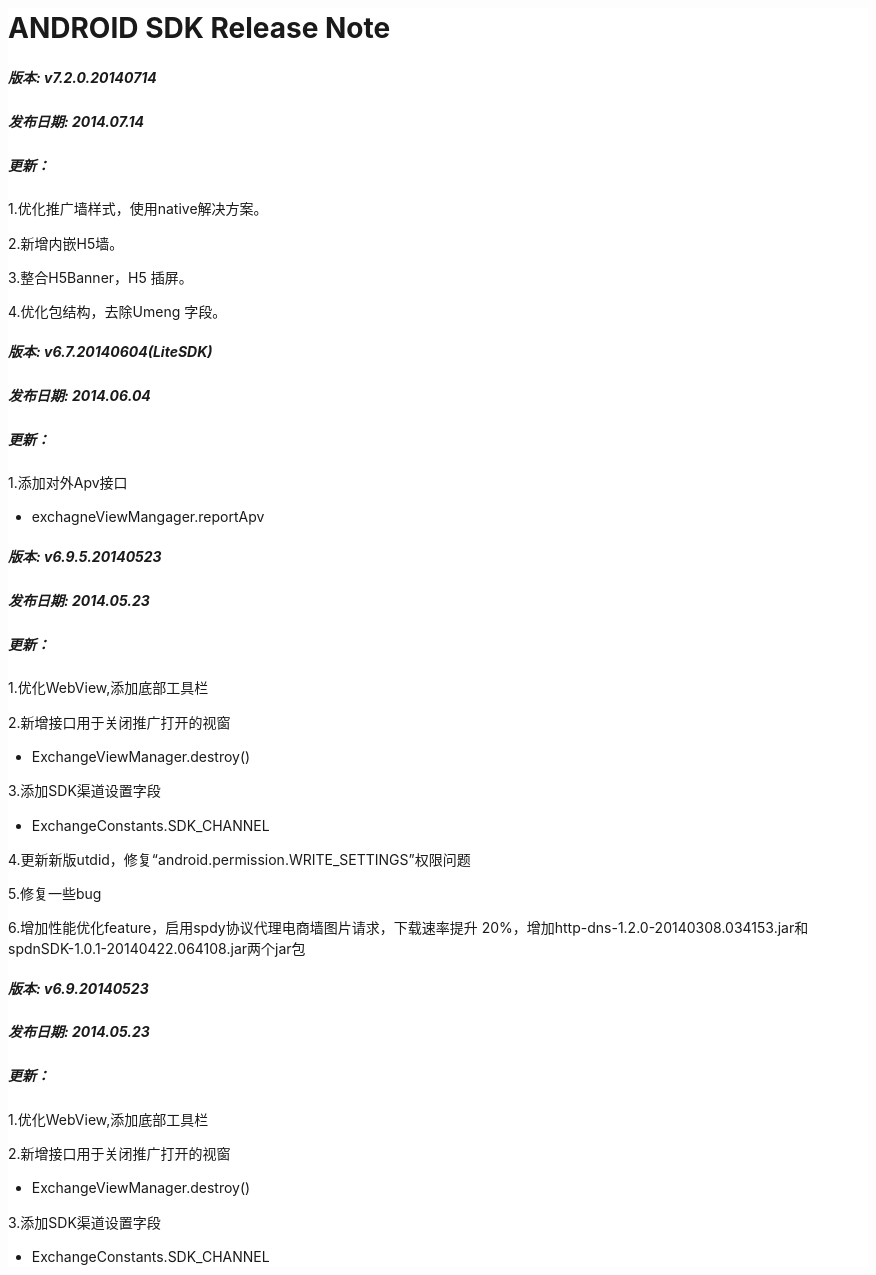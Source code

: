 
# ANDROID SDK Release Note

##### 版本: v7.2.0.20140714
##### 发布日期: 2014.07.14
##### 更新：

1.优化推广墙样式，使用native解决方案。

2.新增内嵌H5墙。

3.整合H5Banner，H5 插屏。

4.优化包结构，去除Umeng 字段。


##### 版本: v6.7.20140604(LiteSDK)
##### 发布日期: 2014.06.04
##### 更新：

1.添加对外Apv接口

* exchagneViewMangager.reportApv

##### 版本: v6.9.5.20140523
##### 发布日期: 2014.05.23
##### 更新：

1.优化WebView,添加底部工具栏

2.新增接口用于关闭推广打开的视窗
* ExchangeViewManager.destroy()

3.添加SDK渠道设置字段
* ExchangeConstants.SDK_CHANNEL

4.更新新版utdid，修复“android.permission.WRITE_SETTINGS”权限问题

5.修复一些bug

6.增加性能优化feature，启用spdy协议代理电商墙图片请求，下载速率提升 20%，增加http-dns-1.2.0-20140308.034153.jar和spdnSDK-1.0.1-20140422.064108.jar两个jar包


##### 版本: v6.9.20140523
##### 发布日期: 2014.05.23
##### 更新：

1.优化WebView,添加底部工具栏

2.新增接口用于关闭推广打开的视窗
* ExchangeViewManager.destroy()

3.添加SDK渠道设置字段
* ExchangeConstants.SDK_CHANNEL

